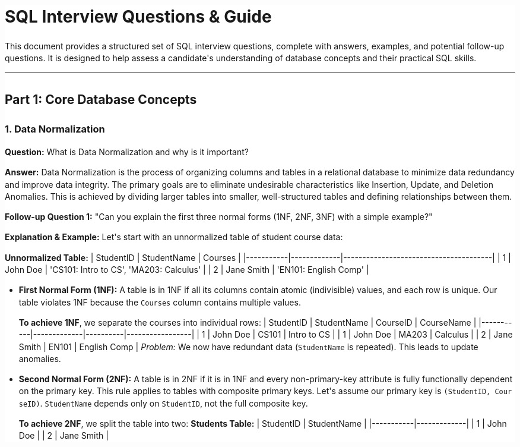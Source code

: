 # SQL Interview Questions & Guide

This document provides a structured set of SQL interview questions, complete with answers, examples, and potential follow-up questions. It is designed to help assess a candidate's understanding of database concepts and their practical SQL skills.

---

## Part 1: Core Database Concepts

### 1. Data Normalization

**Question:** What is Data Normalization and why is it important?

**Answer:**
Data Normalization is the process of organizing columns and tables in a relational database to minimize data redundancy and improve data integrity. The primary goals are to eliminate undesirable characteristics like Insertion, Update, and Deletion Anomalies. This is achieved by dividing larger tables into smaller, well-structured tables and defining relationships between them.

**Follow-up Question 1:** "Can you explain the first three normal forms (1NF, 2NF, 3NF) with a simple example?"

**Explanation & Example:**
Let's start with an unnormalized table of student course data:

**Unnormalized Table:**
| StudentID | StudentName | Courses                               |
|-----------|-------------|---------------------------------------|
| 1         | John Doe    | 'CS101: Intro to CS', 'MA203: Calculus' |
| 2         | Jane Smith  | 'EN101: English Comp'                 |

-   **First Normal Form (1NF):** A table is in 1NF if all its columns contain atomic (indivisible) values, and each row is unique. Our table violates 1NF because the `Courses` column contains multiple values.

    **To achieve 1NF**, we separate the courses into individual rows:
    | StudentID | StudentName | CourseID | CourseName      |
    |-----------|-------------|----------|-----------------|
    | 1         | John Doe    | CS101    | Intro to CS     |
    | 1         | John Doe    | MA203    | Calculus        |
    | 2         | Jane Smith  | EN101    | English Comp    |
    *Problem:* We now have redundant data (`StudentName` is repeated). This leads to update anomalies.

-   **Second Normal Form (2NF):** A table is in 2NF if it is in 1NF and every non-primary-key attribute is fully functionally dependent on the primary key. This rule applies to tables with composite primary keys. Let's assume our primary key is `(StudentID, CourseID)`. `StudentName` depends only on `StudentID`, not the full composite key.

    **To achieve 2NF**, we split the table into two:
    **Students Table:**
    | StudentID | StudentName |
    |-----------|-------------|
    | 1         | John Doe    |
    | 2         | Jane Smith  |
